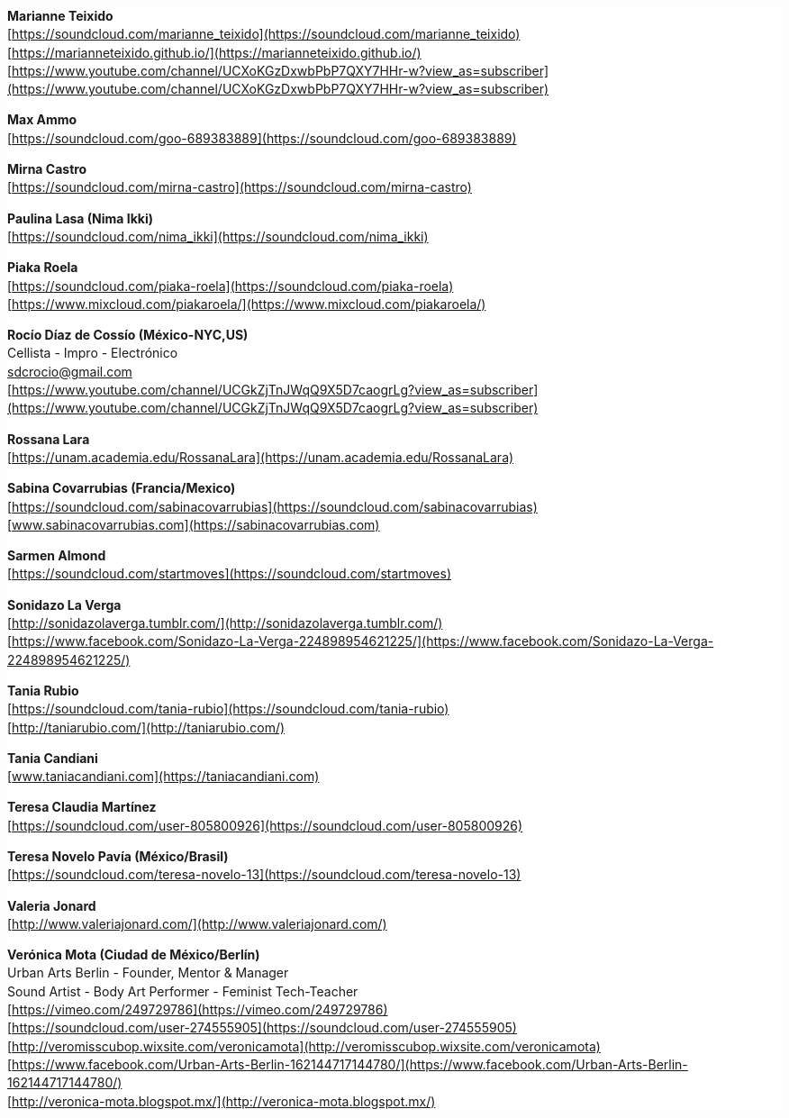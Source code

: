 __Marianne Teixido__  
[https://soundcloud.com/marianne_teixido](https://soundcloud.com/marianne_teixido)  
[https://marianneteixido.github.io/](https://marianneteixido.github.io/)  
[https://www.youtube.com/channel/UCXoKGzDxwbPbP7QXY7HHr-w?view_as=subscriber](https://www.youtube.com/channel/UCXoKGzDxwbPbP7QXY7HHr-w?view_as=subscriber)  

__Max Ammo__  
[https://soundcloud.com/goo-689383889](https://soundcloud.com/goo-689383889)  

__Mirna Castro__  
[https://soundcloud.com/mirna-castro](https://soundcloud.com/mirna-castro)  

__Paulina Lasa (Nima Ikki)__  
[https://soundcloud.com/nima_ikki](https://soundcloud.com/nima_ikki)  

__Piaka Roela__  
[https://soundcloud.com/piaka-roela](https://soundcloud.com/piaka-roela)  
[https://www.mixcloud.com/piakaroela/](https://www.mixcloud.com/piakaroela/)  

__Rocío Díaz de Cossío  (México-NYC,US)__  
Cellista - Impro - Electrónico  
sdcrocio@gmail.com  
[https://www.youtube.com/channel/UCGkZjTnJWqQ9X5D7caogrLg?view_as=subscriber](https://www.youtube.com/channel/UCGkZjTnJWqQ9X5D7caogrLg?view_as=subscriber)  

__Rossana Lara__  
[https://unam.academia.edu/RossanaLara](https://unam.academia.edu/RossanaLara)  

__Sabina Covarrubias (Francia/Mexico)__  
[https://soundcloud.com/sabinacovarrubias](https://soundcloud.com/sabinacovarrubias)  
[www.sabinacovarrubias.com](https://sabinacovarrubias.com)  

__Sarmen Almond__  
[https://soundcloud.com/startmoves](https://soundcloud.com/startmoves)  

__Sonidazo La Verga__  
[http://sonidazolaverga.tumblr.com/](http://sonidazolaverga.tumblr.com/)  
[https://www.facebook.com/Sonidazo-La-Verga-224898954621225/](https://www.facebook.com/Sonidazo-La-Verga-224898954621225/)  

__Tania Rubio__  
[https://soundcloud.com/tania-rubio](https://soundcloud.com/tania-rubio)  
[http://taniarubio.com/](http://taniarubio.com/)  

__Tania Candiani__  
[www.taniacandiani.com](https://taniacandiani.com)  

__Teresa Claudia Martínez__  
[https://soundcloud.com/user-805800926](https://soundcloud.com/user-805800926)  

__Teresa Novelo Pavía (México/Brasil)__  
[https://soundcloud.com/teresa-novelo-13](https://soundcloud.com/teresa-novelo-13)  

__Valeria Jonard__  
[http://www.valeriajonard.com/](http://www.valeriajonard.com/)  

__Verónica Mota (Ciudad de México/Berlín)__  
Urban Arts Berlin - Founder, Mentor & Manager  
Sound Artist - Body Art Performer - Feminist Tech-Teacher  
[https://vimeo.com/249729786](https://vimeo.com/249729786)  
[https://soundcloud.com/user-274555905](https://soundcloud.com/user-274555905)  
[http://veromisscubop.wixsite.com/veronicamota](http://veromisscubop.wixsite.com/veronicamota)  
[https://www.facebook.com/Urban-Arts-Berlin-162144717144780/](https://www.facebook.com/Urban-Arts-Berlin-162144717144780/)  
[http://veronica-mota.blogspot.mx/](http://veronica-mota.blogspot.mx/)  

